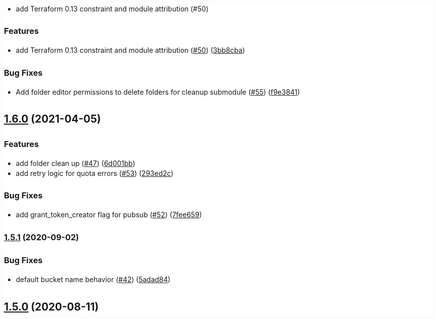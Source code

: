 * add Terraform 0.13 constraint and module attribution (#50)

### Features

* add Terraform 0.13 constraint and module attribution ([#50](https://www.github.com/terraform-google-modules/terraform-google-scheduled-function/issues/50)) ([3bb8cba](https://www.github.com/terraform-google-modules/terraform-google-scheduled-function/commit/3bb8cba3170252d4b390525dfcbfab20cc9b4531))


### Bug Fixes

* Add folder editor permissions to delete folders for cleanup submodule ([#55](https://www.github.com/terraform-google-modules/terraform-google-scheduled-function/issues/55)) ([f9e3841](https://www.github.com/terraform-google-modules/terraform-google-scheduled-function/commit/f9e3841556f35a621d8d50530f9591d88f090dd8))

## [1.6.0](https://www.github.com/terraform-google-modules/terraform-google-scheduled-function/compare/v1.5.1...v1.6.0) (2021-04-05)


### Features

* add folder clean up ([#47](https://www.github.com/terraform-google-modules/terraform-google-scheduled-function/issues/47)) ([6d001bb](https://www.github.com/terraform-google-modules/terraform-google-scheduled-function/commit/6d001bb24197e6475500cdcfc8c291aabe41699c))
* add retry logic for quota errors ([#53](https://www.github.com/terraform-google-modules/terraform-google-scheduled-function/issues/53)) ([293ed2c](https://www.github.com/terraform-google-modules/terraform-google-scheduled-function/commit/293ed2c7f77ba14e0fd6d1d2cb01b08d9aa58968))


### Bug Fixes

* add grant_token_creator flag for pubsub  ([#52](https://www.github.com/terraform-google-modules/terraform-google-scheduled-function/issues/52)) ([7fee659](https://www.github.com/terraform-google-modules/terraform-google-scheduled-function/commit/7fee659322dd014b818a26cc0c132b2b71ca91d2))

### [1.5.1](https://www.github.com/terraform-google-modules/terraform-google-scheduled-function/compare/v1.5.0...v1.5.1) (2020-09-02)


### Bug Fixes

* default bucket name behavior ([#42](https://www.github.com/terraform-google-modules/terraform-google-scheduled-function/issues/42)) ([5adad84](https://www.github.com/terraform-google-modules/terraform-google-scheduled-function/commit/5adad84a4af7f58f6934779500f9bf3fa38464a1))

## [1.5.0](https://www.github.com/terraform-google-modules/terraform-google-scheduled-function/compare/v1.4.2...v1.5.0) (2020-08-11)
